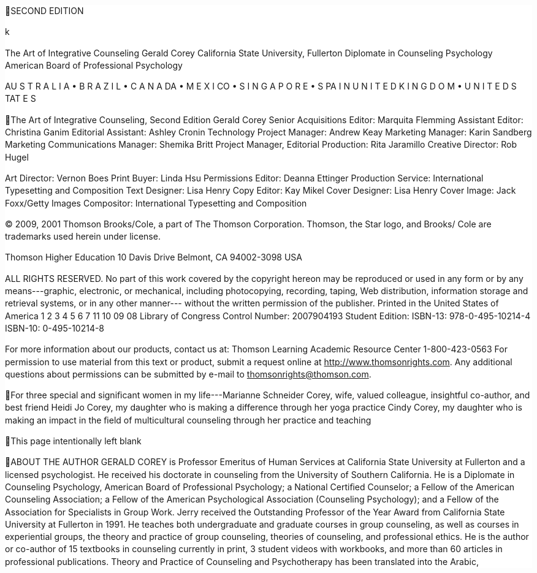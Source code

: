 SECOND EDITION

k

The Art of Integrative Counseling Gerald Corey California State
University, Fullerton Diplomate in Counseling Psychology American Board
of Professional Psychology

AU S T R A L I A • B R A Z I L • C A N A DA • M E X I CO • S I N G A P O
R E • S PA I N U N I T E D K I N G D O M • U N I T E D S TAT E S

The Art of Integrative Counseling, Second Edition Gerald Corey Senior
Acquisitions Editor: Marquita Flemming Assistant Editor: Christina Ganim
Editorial Assistant: Ashley Cronin Technology Project Manager: Andrew
Keay Marketing Manager: Karin Sandberg Marketing Communications Manager:
Shemika Britt Project Manager, Editorial Production: Rita Jaramillo
Creative Director: Rob Hugel

Art Director: Vernon Boes Print Buyer: Linda Hsu Permissions Editor:
Deanna Ettinger Production Service: International Typesetting and
Composition Text Designer: Lisa Henry Copy Editor: Kay Mikel Cover
Designer: Lisa Henry Cover Image: Jack Foxx/Getty Images Compositor:
International Typesetting and Composition

© 2009, 2001 Thomson Brooks/Cole, a part of The Thomson Corporation.
Thomson, the Star logo, and Brooks/ Cole are trademarks used herein
under license.

Thomson Higher Education 10 Davis Drive Belmont, CA 94002-3098 USA

ALL RIGHTS RESERVED. No part of this work covered by the copyright
hereon may be reproduced or used in any form or by any means---graphic,
electronic, or mechanical, including photocopying, recording, taping,
Web distribution, information storage and retrieval systems, or in any
other manner--- without the written permission of the publisher. Printed
in the United States of America 1 2 3 4 5 6 7 11 10 09 08 Library of
Congress Control Number: 2007904193 Student Edition: ISBN-13:
978-0-495-10214-4 ISBN-10: 0-495-10214-8

For more information about our products, contact us at: Thomson Learning
Academic Resource Center 1-800-423-0563 For permission to use material
from this text or product, submit a request online at
http://www.thomsonrights.com. Any additional questions about permissions
can be submitted by e-mail to thomsonrights@thomson.com.

For three special and signiﬁcant women in my life---Marianne Schneider
Corey, wife, valued colleague, insightful co-author, and best friend
Heidi Jo Corey, my daughter who is making a difference through her yoga
practice Cindy Corey, my daughter who is making an impact in the ﬁeld of
multicultural counseling through her practice and teaching

This page intentionally left blank

ABOUT THE AUTHOR GERALD COREY is Professor Emeritus of Human Services at
California State University at Fullerton and a licensed psychologist. He
received his doctorate in counseling from the University of Southern
California. He is a Diplomate in Counseling Psychology, American Board
of Professional Psychology; a National Certiﬁed Counselor; a Fellow of
the American Counseling Association; a Fellow of the American
Psychological Association (Counseling Psychology); and a Fellow of the
Association for Specialists in Group Work. Jerry received the
Outstanding Professor of the Year Award from California State University
at Fullerton in 1991. He teaches both undergraduate and graduate courses
in group counseling, as well as courses in experiential groups, the
theory and practice of group counseling, theories of counseling, and
professional ethics. He is the author or co-author of 15 textbooks in
counseling currently in print, 3 student videos with workbooks, and more
than 60 articles in professional publications. Theory and Practice of
Counseling and Psychotherapy has been translated into the Arabic,